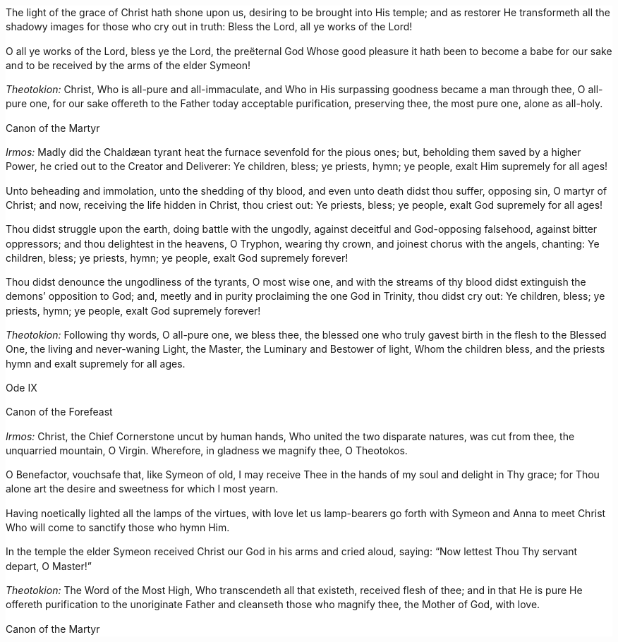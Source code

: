 The light of the grace of Christ hath shone upon us, desiring to be brought into His temple; and as restorer He transformeth all the shadowy images for those who cry out in truth: Bless the Lord, all ye works of the Lord!

O all ye works of the Lord, bless ye the Lord, the preëternal God Whose good pleasure it hath been to become a babe for our sake and to be received by the arms of the elder Symeon!

*Theotokion:* Christ, Who is all-pure and all-immaculate, and Who in His surpassing goodness became a man through thee, O all-pure one, for our sake offereth to the Father today acceptable purification, preserving thee, the most pure one, alone as all-holy.

Canon of the Martyr

*Irmos:* Madly did the Chaldæan tyrant heat the furnace sevenfold for the pious ones; but, beholding them saved by a higher Power, he cried out to the Creator and Deliverer: Ye children, bless; ye priests, hymn; ye people, exalt Him supremely for all ages!

Unto beheading and immolation, unto the shedding of thy blood, and even unto death didst thou suffer, opposing sin, O martyr of Christ; and now, receiving the life hidden in Christ, thou criest out: Ye priests, bless; ye people, exalt God supremely for all ages!

Thou didst struggle upon the earth, doing battle with the ungodly, against deceitful and God-opposing falsehood, against bitter oppressors; and thou delightest in the heavens, O Tryphon, wearing thy crown, and joinest chorus with the angels, chanting: Ye children, bless; ye priests, hymn; ye people, exalt God supremely forever!

Thou didst denounce the ungodliness of the tyrants, O most wise one, and with the streams of thy blood didst extinguish the demons’ opposition to God; and, meetly and in purity proclaiming the one God in Trinity, thou didst cry out: Ye children, bless; ye priests, hymn; ye people, exalt God supremely forever!

*Theotokion:* Following thy words, O all-pure one, we bless thee, the blessed one who truly gavest birth in the flesh to the Blessed One, the living and never-waning Light, the Master, the Luminary and Bestower of light, Whom the children bless, and the priests hymn and exalt supremely for all ages.

Ode IX

Canon of the Forefeast

*Irmos:* Christ, the Chief Cornerstone uncut by human hands, Who united the two disparate natures, was cut from thee, the unquarried mountain, O Virgin. Wherefore, in gladness we magnify thee, O Theotokos.

O Benefactor, vouchsafe that, like Symeon of old, I may receive Thee in the hands of my soul and delight in Thy grace; for Thou alone art the desire and sweetness for which I most yearn.

Having noetically lighted all the lamps of the virtues, with love let us lamp-bearers go forth with Symeon and Anna to meet Christ Who will come to sanctify those who hymn Him.

In the temple the elder Symeon received Christ our God in his arms and cried aloud, saying: “Now lettest Thou Thy servant depart, O Master!”

*Theotokion:* The Word of the Most High, Who transcendeth all that existeth, received flesh of thee; and in that He is pure He offereth purification to the unoriginate Father and cleanseth those who magnify thee, the Mother of God, with love.

Canon of the Martyr
